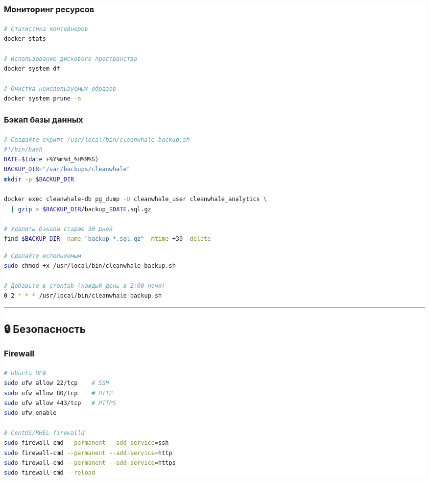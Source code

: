 ### Мониторинг ресурсов

```bash
# Статистика контейнеров
docker stats

# Использование дискового пространства
docker system df

# Очистка неиспользуемых образов
docker system prune -a
```

### Бэкап базы данных

```bash
# Создайте скрипт /usr/local/bin/cleanwhale-backup.sh
#!/bin/bash
DATE=$(date +%Y%m%d_%H%M%S)
BACKUP_DIR="/var/backups/cleanwhale"
mkdir -p $BACKUP_DIR

docker exec cleanwhale-db pg_dump -U cleanwhale_user cleanwhale_analytics \
  | gzip > $BACKUP_DIR/backup_$DATE.sql.gz

# Удалить бэкапы старше 30 дней
find $BACKUP_DIR -name "backup_*.sql.gz" -mtime +30 -delete
```

```bash
# Сделайте исполняемым
sudo chmod +x /usr/local/bin/cleanwhale-backup.sh

# Добавьте в crontab (каждый день в 2:00 ночи)
0 2 * * * /usr/local/bin/cleanwhale-backup.sh
```

---

## 🔒 Безопасность

### Firewall

```bash
# Ubuntu UFW
sudo ufw allow 22/tcp    # SSH
sudo ufw allow 80/tcp    # HTTP
sudo ufw allow 443/tcp   # HTTPS
sudo ufw enable

# CentOS/RHEL firewalld
sudo firewall-cmd --permanent --add-service=ssh
sudo firewall-cmd --permanent --add-service=http
sudo firewall-cmd --permanent --add-service=https
sudo firewall-cmd --reload
```
